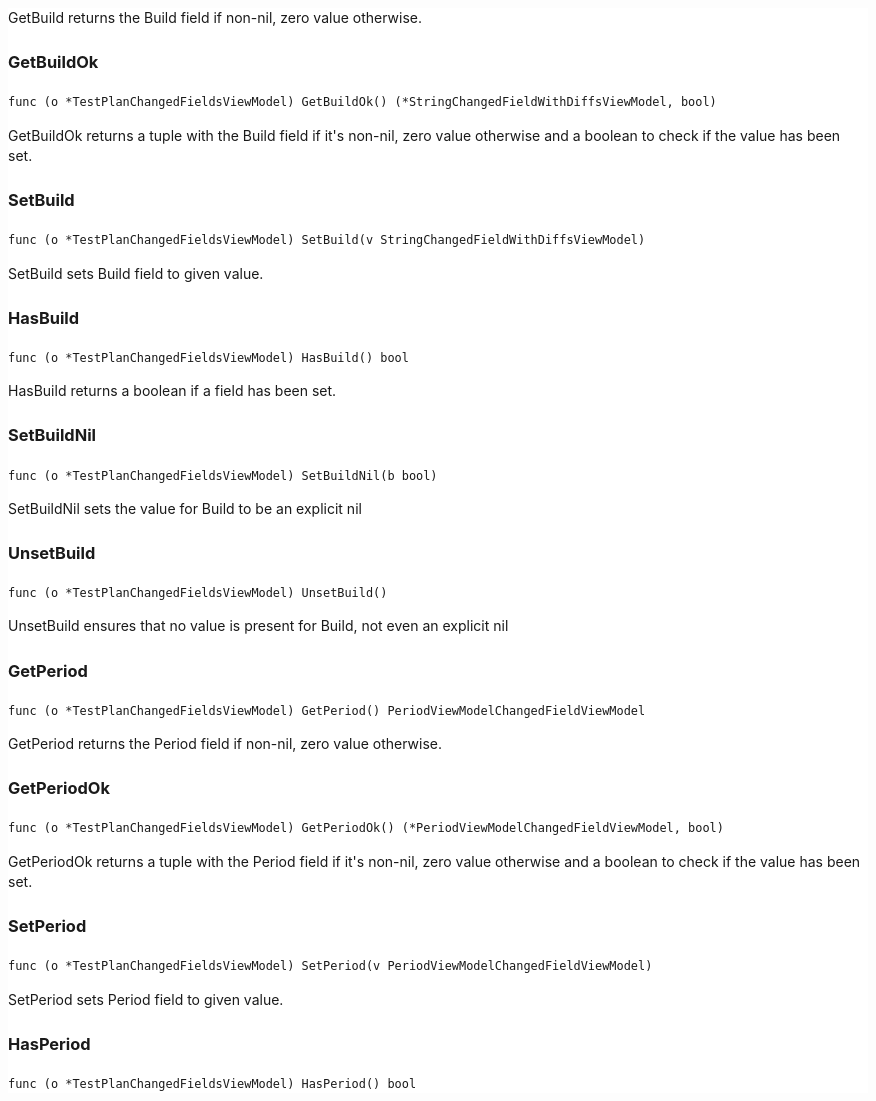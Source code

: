 GetBuild returns the Build field if non-nil, zero value otherwise.

### GetBuildOk

`func (o *TestPlanChangedFieldsViewModel) GetBuildOk() (*StringChangedFieldWithDiffsViewModel, bool)`

GetBuildOk returns a tuple with the Build field if it's non-nil, zero value otherwise
and a boolean to check if the value has been set.

### SetBuild

`func (o *TestPlanChangedFieldsViewModel) SetBuild(v StringChangedFieldWithDiffsViewModel)`

SetBuild sets Build field to given value.

### HasBuild

`func (o *TestPlanChangedFieldsViewModel) HasBuild() bool`

HasBuild returns a boolean if a field has been set.

### SetBuildNil

`func (o *TestPlanChangedFieldsViewModel) SetBuildNil(b bool)`

 SetBuildNil sets the value for Build to be an explicit nil

### UnsetBuild
`func (o *TestPlanChangedFieldsViewModel) UnsetBuild()`

UnsetBuild ensures that no value is present for Build, not even an explicit nil
### GetPeriod

`func (o *TestPlanChangedFieldsViewModel) GetPeriod() PeriodViewModelChangedFieldViewModel`

GetPeriod returns the Period field if non-nil, zero value otherwise.

### GetPeriodOk

`func (o *TestPlanChangedFieldsViewModel) GetPeriodOk() (*PeriodViewModelChangedFieldViewModel, bool)`

GetPeriodOk returns a tuple with the Period field if it's non-nil, zero value otherwise
and a boolean to check if the value has been set.

### SetPeriod

`func (o *TestPlanChangedFieldsViewModel) SetPeriod(v PeriodViewModelChangedFieldViewModel)`

SetPeriod sets Period field to given value.

### HasPeriod

`func (o *TestPlanChangedFieldsViewModel) HasPeriod() bool`

